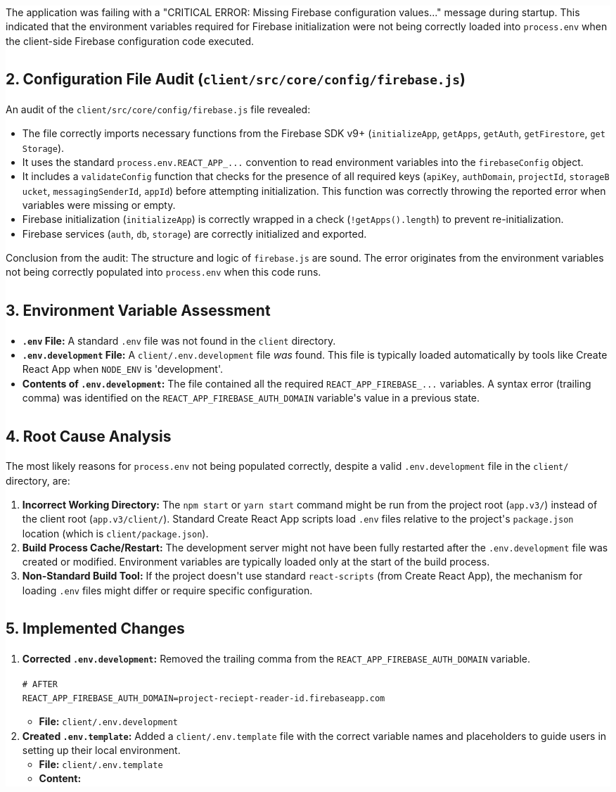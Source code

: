 The application was failing with a "CRITICAL ERROR: Missing Firebase configuration values..." message during startup. This indicated that the environment variables required for Firebase initialization were not being correctly loaded into `process.env` when the client-side Firebase configuration code executed.

## 2. Configuration File Audit (`client/src/core/config/firebase.js`)

An audit of the `client/src/core/config/firebase.js` file revealed:
- The file correctly imports necessary functions from the Firebase SDK v9+ (`initializeApp`, `getApps`, `getAuth`, `getFirestore`, `getStorage`).
- It uses the standard `process.env.REACT_APP_...` convention to read environment variables into the `firebaseConfig` object.
- It includes a `validateConfig` function that checks for the presence of all required keys (`apiKey`, `authDomain`, `projectId`, `storageBucket`, `messagingSenderId`, `appId`) before attempting initialization. This function was correctly throwing the reported error when variables were missing or empty.
- Firebase initialization (`initializeApp`) is correctly wrapped in a check (`!getApps().length`) to prevent re-initialization.
- Firebase services (`auth`, `db`, `storage`) are correctly initialized and exported.

Conclusion from the audit: The structure and logic of `firebase.js` are sound. The error originates from the environment variables not being correctly populated into `process.env` when this code runs.

## 3. Environment Variable Assessment

-   **`.env` File:** A standard `.env` file was not found in the `client` directory.
-   **`.env.development` File:** A `client/.env.development` file *was* found. This file is typically loaded automatically by tools like Create React App when `NODE_ENV` is 'development'.
-   **Contents of `.env.development`:** The file contained all the required `REACT_APP_FIREBASE_...` variables. A syntax error (trailing comma) was identified on the `REACT_APP_FIREBASE_AUTH_DOMAIN` variable's value in a previous state.

## 4. Root Cause Analysis

The most likely reasons for `process.env` not being populated correctly, despite a valid `.env.development` file in the `client/` directory, are:
1.  **Incorrect Working Directory:** The `npm start` or `yarn start` command might be run from the project root (`app.v3/`) instead of the client root (`app.v3/client/`). Standard Create React App scripts load `.env` files relative to the project's `package.json` location (which is `client/package.json`).
2.  **Build Process Cache/Restart:** The development server might not have been fully restarted after the `.env.development` file was created or modified. Environment variables are typically loaded only at the start of the build process.
3.  **Non-Standard Build Tool:** If the project doesn't use standard `react-scripts` (from Create React App), the mechanism for loading `.env` files might differ or require specific configuration.

## 5. Implemented Changes

1.  **Corrected `.env.development`:** Removed the trailing comma from the `REACT_APP_FIREBASE_AUTH_DOMAIN` variable.
    ```env
    # AFTER
    REACT_APP_FIREBASE_AUTH_DOMAIN=project-reciept-reader-id.firebaseapp.com
    ```
    *   **File:** `client/.env.development`
2.  **Created `.env.template`:** Added a `client/.env.template` file with the correct variable names and placeholders to guide users in setting up their local environment.
    *   **File:** `client/.env.template`
    *   **Content:**
        ```env